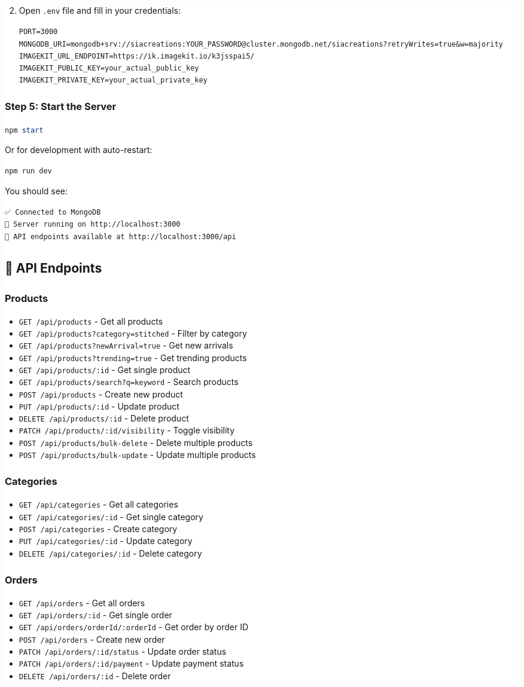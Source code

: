 2. Open `.env` file and fill in your credentials:
   ```
   PORT=3000
   MONGODB_URI=mongodb+srv://siacreations:YOUR_PASSWORD@cluster.mongodb.net/siacreations?retryWrites=true&w=majority
   IMAGEKIT_URL_ENDPOINT=https://ik.imagekit.io/k3jsspai5/
   IMAGEKIT_PUBLIC_KEY=your_actual_public_key
   IMAGEKIT_PRIVATE_KEY=your_actual_private_key
   ```

### Step 5: Start the Server

```powershell
npm start
```

Or for development with auto-restart:
```powershell
npm run dev
```

You should see:
```
✅ Connected to MongoDB
🚀 Server running on http://localhost:3000
📱 API endpoints available at http://localhost:3000/api
```

## 📡 API Endpoints

### Products
- `GET /api/products` - Get all products
- `GET /api/products?category=stitched` - Filter by category
- `GET /api/products?newArrival=true` - Get new arrivals
- `GET /api/products?trending=true` - Get trending products
- `GET /api/products/:id` - Get single product
- `GET /api/products/search?q=keyword` - Search products
- `POST /api/products` - Create new product
- `PUT /api/products/:id` - Update product
- `DELETE /api/products/:id` - Delete product
- `PATCH /api/products/:id/visibility` - Toggle visibility
- `POST /api/products/bulk-delete` - Delete multiple products
- `POST /api/products/bulk-update` - Update multiple products

### Categories
- `GET /api/categories` - Get all categories
- `GET /api/categories/:id` - Get single category
- `POST /api/categories` - Create category
- `PUT /api/categories/:id` - Update category
- `DELETE /api/categories/:id` - Delete category

### Orders
- `GET /api/orders` - Get all orders
- `GET /api/orders/:id` - Get single order
- `GET /api/orders/orderId/:orderId` - Get order by order ID
- `POST /api/orders` - Create new order
- `PATCH /api/orders/:id/status` - Update order status
- `PATCH /api/orders/:id/payment` - Update payment status
- `DELETE /api/orders/:id` - Delete order
